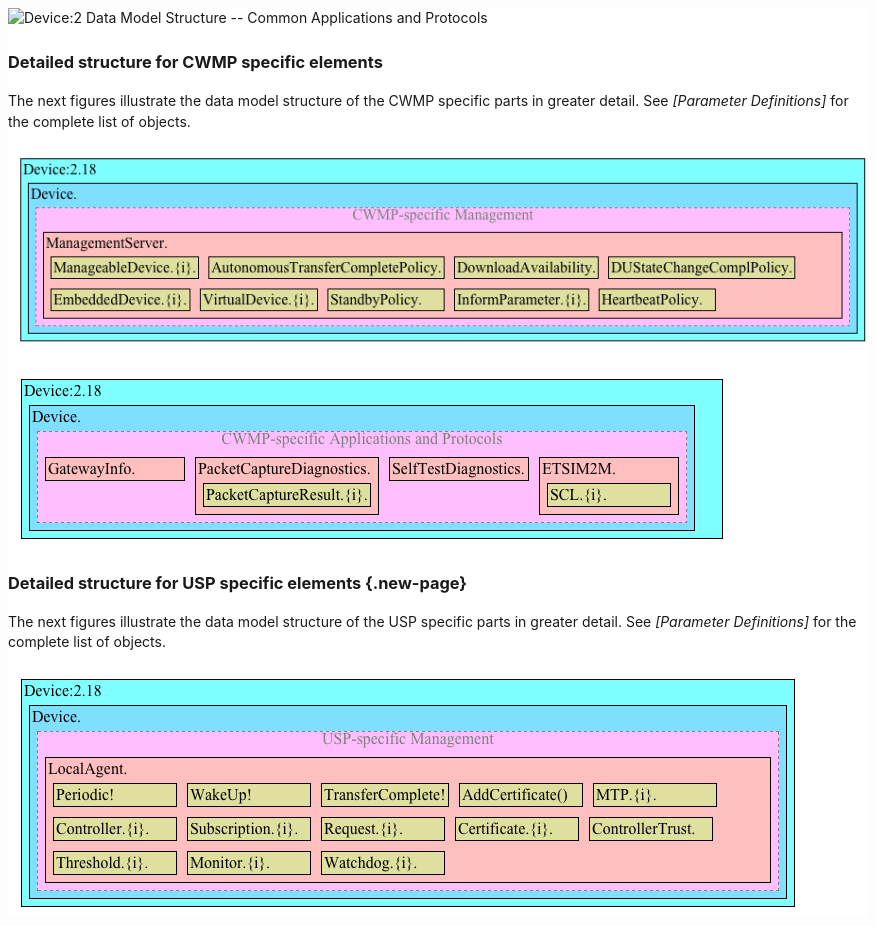 ![Device:2 Data Model Structure -- Common Applications and Protocols](images/tr-181-2-usp-protocols.png)

### Detailed structure for CWMP specific elements

The next figures illustrate the data model structure of the CWMP specific parts in greater detail. See *[Parameter Definitions]* for the complete list of objects.

![Device:2 Data Model Structure -- CWMP Management](images/tr-181-2-cwmp-cwmp-management.png)

![Device:2 Data Model Structure -- CWMP-specific applications and protocols](images/tr-181-2-cwmp-cwmp-protocols.png)

### Detailed structure for USP specific elements {.new-page}

The next figures illustrate the data model structure of the USP specific parts in greater detail. See *[Parameter Definitions]* for the complete list of objects.

![Device:2 Data Model Structure -- USP Management](images/tr-181-2-usp-usp-management.png)

